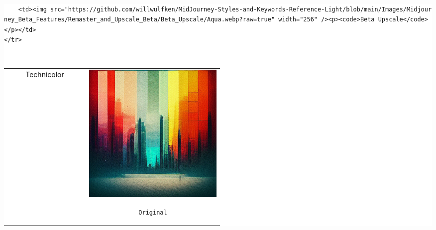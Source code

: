         <td><img src="https://github.com/willwulfken/MidJourney-Styles-and-Keywords-Reference-Light/blob/main/Images/Midjourney_Beta_Features/Remaster_and_Upscale_Beta/Beta_Upscale/Aqua.webp?raw=true" width="256" /><p><code>Beta Upscale</code></p></td>
    </tr>
</table>

<br>

<table>
    <tr align=center valign=middle>
        <td width=150 rowspan=2>Technicolor</td>
        <td><img src="https://github.com/willwulfken/MidJourney-Styles-and-Keywords-Reference-Light/blob/main/Images/Midjourney_Beta_Features/Remaster_and_Upscale_Beta/Original/Technicolor.webp?raw=true" width="256" /><p><code>Original</code></p></td>